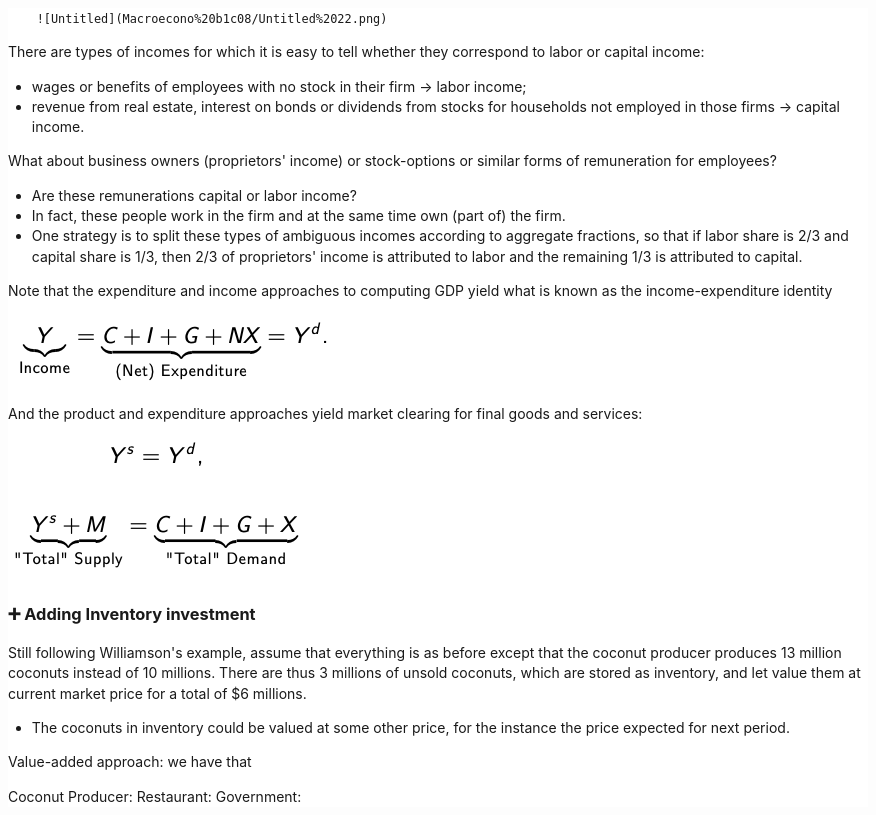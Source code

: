         ![Untitled](Macroecono%20b1c08/Untitled%2022.png)
        

There are types of incomes for which it is easy to tell whether they
correspond to labor or capital income:

- wages or benefits of employees with no stock in their firm → labor income;
- revenue from real estate, interest on bonds or dividends from stocks for households not employed in those firms → capital income.

What about business owners (proprietors' income) or stock-options or similar forms of remuneration for employees?

- Are these remunerations capital or labor income?
- In fact, these people work in the firm and at the same time own (part of) the firm.
- One strategy is to split these types of ambiguous incomes according to aggregate fractions, so that if labor share is 2/3 and capital share is 1/3, then 2/3 of proprietors' income is attributed to labor and the remaining 1/3 is attributed to capital.

Note that the expenditure and income approaches to computing GDP yield what is known as the income-expenditure identity

![Untitled](Macroecono%20b1c08/Untitled%2023.png)

And the product and expenditure approaches yield market clearing for final goods and services:

![Untitled](Macroecono%20b1c08/Untitled%2024.png)

### ➕ Adding Inventory investment

Still following Williamson's example, assume that everything is as before except that the coconut producer produces 13 million coconuts instead of 10 millions. There are thus 3 millions of unsold coconuts, which are stored as inventory, and let value them at current market price for a total of $6 millions.

- The coconuts in inventory could be valued at some other price, for the instance the price expected for next period.

Value-added approach: we have that

Coconut Producer:
Restaurant:
Government:
